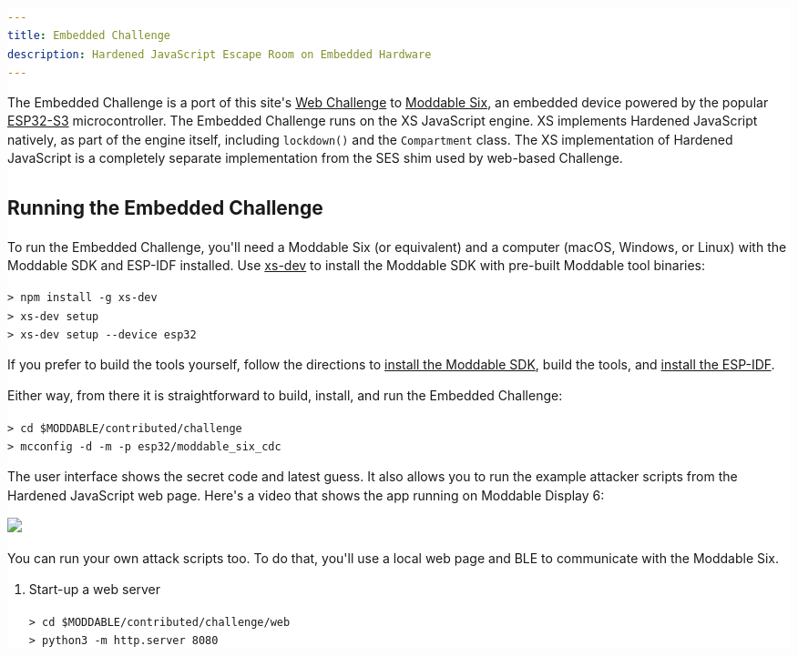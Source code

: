 ```yaml
---
title: Embedded Challenge
description: Hardened JavaScript Escape Room on Embedded Hardware
---
```


<link rel="stylesheet" href="../index.css">

The Embedded Challenge is a port of this site's [Web Challenge](https://hardenedjs.org/challenge/challenge) to [Moddable Six](https://www.moddable.com/moddable-six), an embedded device powered by the popular [ESP32-S3](https://www.espressif.com/en/products/socs/esp32-s3) microcontroller. The Embedded Challenge runs on the XS JavaScript engine. XS implements Hardened JavaScript natively, as part of the engine itself, including `lockdown()` and the `Compartment` class. The XS implementation of Hardened JavaScript is a completely separate implementation from the SES shim used by web-based Challenge.

## Running the Embedded Challenge

To run the Embedded Challenge, you'll need a Moddable Six (or equivalent) and a computer (macOS, Windows, or Linux) with the Moddable SDK and ESP-IDF installed. Use [xs-dev](https://xs-dev.js.org) to install the Moddable SDK with pre-built Moddable tool binaries:

```
> npm install -g xs-dev
> xs-dev setup
> xs-dev setup --device esp32
```

If you prefer to build the tools yourself, follow the directions to [install the Moddable SDK](https://moddable.com/documentation/Moddable%20SDK%20-%20Getting%20Started), build the tools, and [install the ESP-IDF](https://github.com/Moddable-OpenSource/moddable/blob/public/documentation/devices/esp32.md).

Either way, from there it is straightforward to build, install, and run the Embedded Challenge:

```
> cd $MODDABLE/contributed/challenge
> mcconfig -d -m -p esp32/moddable_six_cdc
```

The user interface shows the secret code and latest guess. It also allows you to run the example attacker scripts from the Hardened JavaScript web page. Here's a video that shows the app running on Moddable Display 6:

[<img src="https://img.youtube.com/vi/kUOTjM-oymw/hqdefault.jpg" width=75%/>](https://www.youtube.com/embed/kUOTjM-oymw)

You can run your own attack scripts too.  To do that, you'll use a local web page and BLE to communicate with the Moddable Six.

1. Start-up a web server

	```
	> cd $MODDABLE/contributed/challenge/web
	> python3 -m http.server 8080
	```
